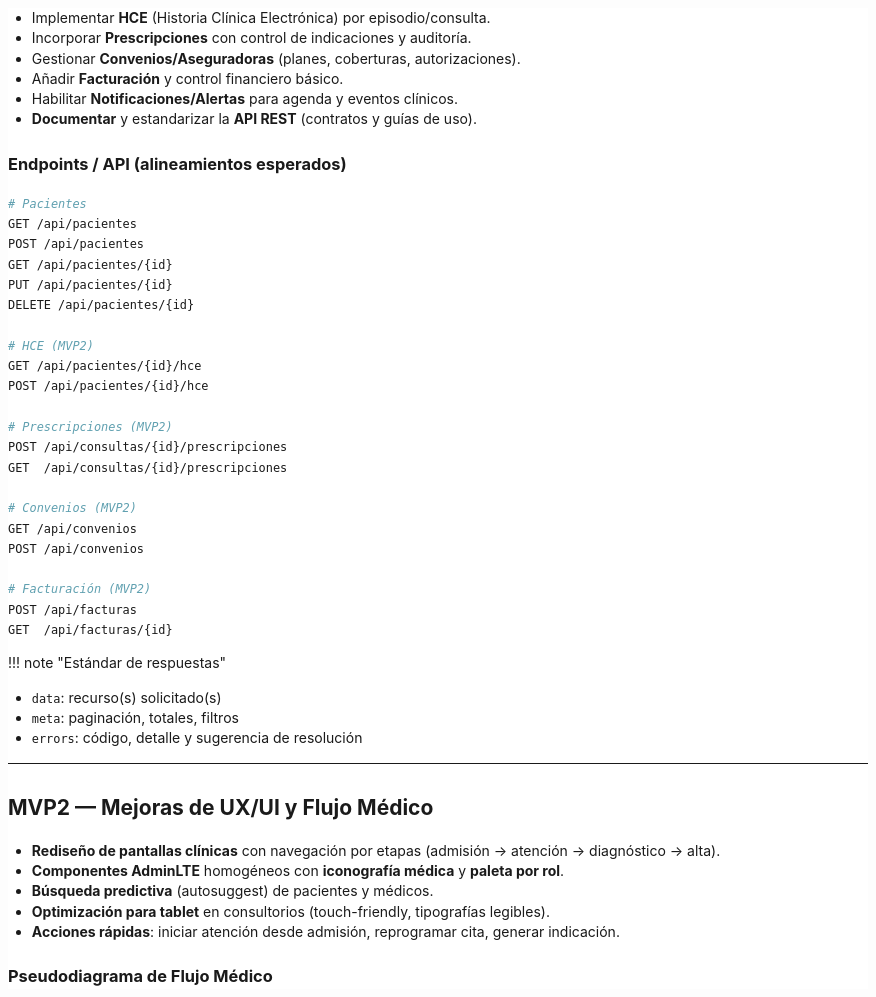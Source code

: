 * Implementar **HCE** (Historia Clínica Electrónica) por episodio/consulta.
* Incorporar **Prescripciones** con control de indicaciones y auditoría.
* Gestionar **Convenios/Aseguradoras** (planes, coberturas, autorizaciones).
* Añadir **Facturación** y control financiero básico.
* Habilitar **Notificaciones/Alertas** para agenda y eventos clínicos.
* **Documentar** y estandarizar la **API REST** (contratos y guías de uso).

### Endpoints / API (alineamientos esperados)

```bash
# Pacientes
GET /api/pacientes
POST /api/pacientes
GET /api/pacientes/{id}
PUT /api/pacientes/{id}
DELETE /api/pacientes/{id}

# HCE (MVP2)
GET /api/pacientes/{id}/hce
POST /api/pacientes/{id}/hce

# Prescripciones (MVP2)
POST /api/consultas/{id}/prescripciones
GET  /api/consultas/{id}/prescripciones

# Convenios (MVP2)
GET /api/convenios
POST /api/convenios

# Facturación (MVP2)
POST /api/facturas
GET  /api/facturas/{id}
```

!!! note "Estándar de respuestas"
- `data`: recurso(s) solicitado(s)
- `meta`: paginación, totales, filtros
- `errors`: código, detalle y sugerencia de resolución

---

## MVP2 — Mejoras de UX/UI y Flujo Médico

* **Rediseño de pantallas clínicas** con navegación por etapas (admisión → atención → diagnóstico → alta).
* **Componentes AdminLTE** homogéneos con **iconografía médica** y **paleta por rol**.
* **Búsqueda predictiva** (autosuggest) de pacientes y médicos.
* **Optimización para tablet** en consultorios (touch-friendly, tipografías legibles).
* **Acciones rápidas**: iniciar atención desde admisión, reprogramar cita, generar indicación.

### Pseudodiagrama de Flujo Médico
